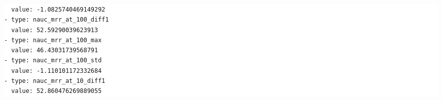       value: -1.0825740469149292
    - type: nauc_mrr_at_100_diff1
      value: 52.59290039623913
    - type: nauc_mrr_at_100_max
      value: 46.43031739568791
    - type: nauc_mrr_at_100_std
      value: -1.110101172332684
    - type: nauc_mrr_at_10_diff1
      value: 52.860476269889055
